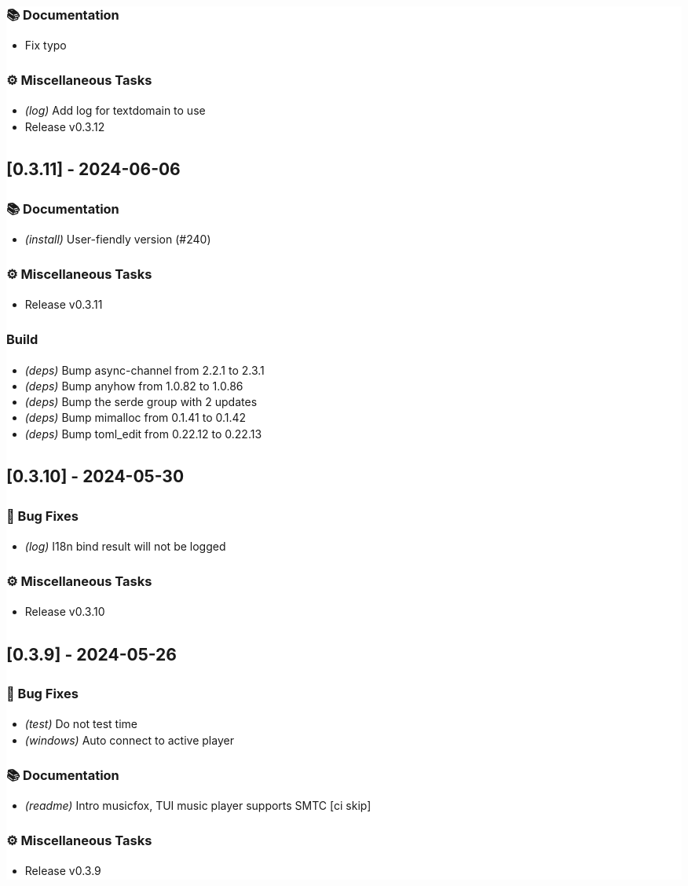 ### 📚 Documentation

- Fix typo

### ⚙️ Miscellaneous Tasks

- *(log)* Add log for textdomain to use
- Release v0.3.12

## [0.3.11] - 2024-06-06

### 📚 Documentation

- *(install)* User-fiendly version (#240)

### ⚙️ Miscellaneous Tasks

- Release v0.3.11

### Build

- *(deps)* Bump async-channel from 2.2.1 to 2.3.1
- *(deps)* Bump anyhow from 1.0.82 to 1.0.86
- *(deps)* Bump the serde group with 2 updates
- *(deps)* Bump mimalloc from 0.1.41 to 0.1.42
- *(deps)* Bump toml_edit from 0.22.12 to 0.22.13

## [0.3.10] - 2024-05-30

### 🐛 Bug Fixes

- *(log)* I18n bind result will not be logged

### ⚙️ Miscellaneous Tasks

- Release v0.3.10

## [0.3.9] - 2024-05-26

### 🐛 Bug Fixes

- *(test)* Do not test time
- *(windows)* Auto connect to active player

### 📚 Documentation

- *(readme)* Intro musicfox, TUI music player supports SMTC [ci skip]

### ⚙️ Miscellaneous Tasks

- Release v0.3.9

